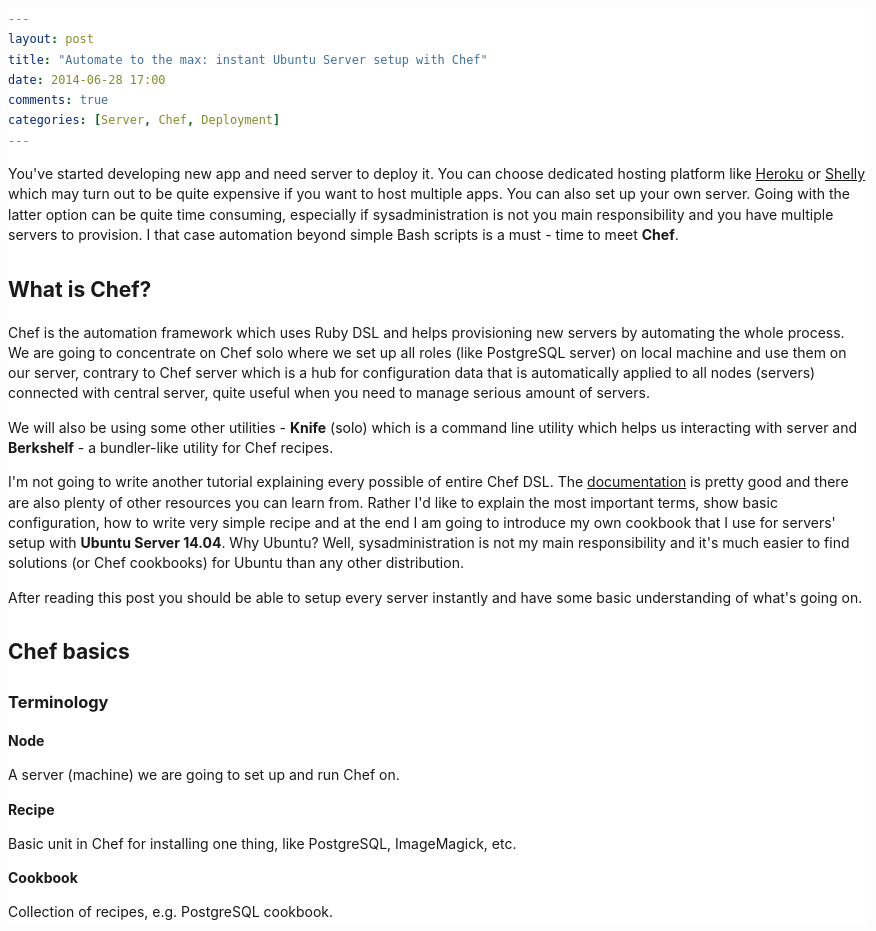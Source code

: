 ```yaml
---
layout: post
title: "Automate to the max: instant Ubuntu Server setup with Chef"
date: 2014-06-28 17:00
comments: true
categories: [Server, Chef, Deployment]
---
```


<p>You've started developing new app and need server to deploy it. You can choose dedicated hosting platform like <a href="https://www.heroku.com" target="_blank">Heroku</a> or <a href="https://shellycloud.com" target="_blank">Shelly</a> which may turn out to be quite expensive if you want to host multiple apps. You can also set up your own server. Going with the latter option can be quite time consuming, especially if sysadministration is not you main responsibility and you have multiple servers to provision. I that case automation beyond simple Bash scripts is a must - time to meet <strong>Chef</strong>.</p>

 

<h2>What is Chef?</h2>
<p>Chef is the automation framework which uses Ruby DSL and helps provisioning new servers by automating the whole process. We are going to concentrate on Chef solo where we set up all roles (like PostgreSQL server) on local machine and use them on our server, contrary to Chef server which is a hub for configuration data that is automatically applied to all nodes (servers) connected with central server, quite useful when you need to manage serious amount of servers.</p>

<p>We will also be using some other utilities - <strong>Knife</strong> (solo) which is a command line utility which helps us interacting with server and <strong>Berkshelf</strong> - a bundler-like utility for Chef recipes.</p>

<p>I'm not going to write another tutorial explaining every possible of entire Chef DSL. The <a href="http://docs.opscode.com" target="_blank">documentation</a> is pretty good and there are also plenty of other resources you can learn from. Rather I'd like to explain the most important terms, show basic configuration, how to write very simple recipe and at the end I am going to introduce my own cookbook that I use for servers' setup with <strong>Ubuntu Server 14.04</strong>. Why Ubuntu? Well, sysadministration is not my main responsibility and it's much easier to find solutions (or Chef cookbooks) for Ubuntu than any other distribution. 

<p>After reading this post you should be able to setup every server instantly and have some basic understanding of what's going on.</p>

<h2>Chef basics</h2>

<h3>Terminology</h3>

<p><strong>Node</strong></p>

<p>A server (machine) we are going to set up and run Chef on.</p>

<p><strong>Recipe</strong></p>

<p>Basic unit in Chef for installing one thing, like PostgreSQL, ImageMagick, etc.</p>

<p><strong>Cookbook</strong></p>

<p>Collection of recipes, e.g. PostgreSQL cookbook.</p>
